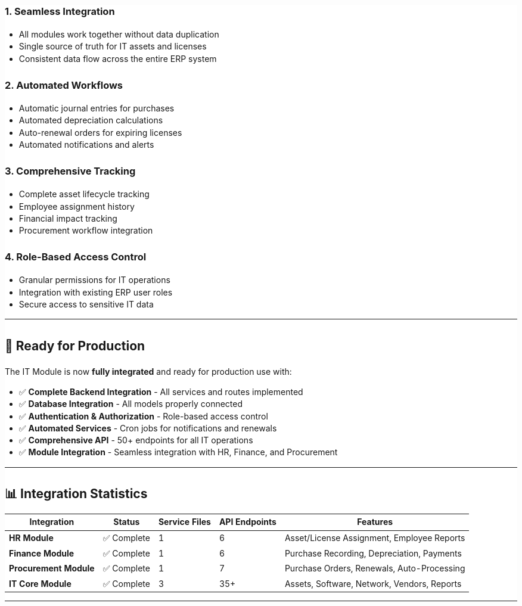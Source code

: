 ### **1. Seamless Integration**
- All modules work together without data duplication
- Single source of truth for IT assets and licenses
- Consistent data flow across the entire ERP system

### **2. Automated Workflows**
- Automatic journal entries for purchases
- Automated depreciation calculations
- Auto-renewal orders for expiring licenses
- Automated notifications and alerts

### **3. Comprehensive Tracking**
- Complete asset lifecycle tracking
- Employee assignment history
- Financial impact tracking
- Procurement workflow integration

### **4. Role-Based Access Control**
- Granular permissions for IT operations
- Integration with existing ERP user roles
- Secure access to sensitive IT data

---

## 🚀 **Ready for Production**

The IT Module is now **fully integrated** and ready for production use with:

- ✅ **Complete Backend Integration** - All services and routes implemented
- ✅ **Database Integration** - All models properly connected
- ✅ **Authentication & Authorization** - Role-based access control
- ✅ **Automated Services** - Cron jobs for notifications and renewals
- ✅ **Comprehensive API** - 50+ endpoints for all IT operations
- ✅ **Module Integration** - Seamless integration with HR, Finance, and Procurement

---

## 📊 **Integration Statistics**

| Integration | Status | Service Files | API Endpoints | Features |
|-------------|--------|---------------|---------------|----------|
| **HR Module** | ✅ Complete | 1 | 6 | Asset/License Assignment, Employee Reports |
| **Finance Module** | ✅ Complete | 1 | 6 | Purchase Recording, Depreciation, Payments |
| **Procurement Module** | ✅ Complete | 1 | 7 | Purchase Orders, Renewals, Auto-Processing |
| **IT Core Module** | ✅ Complete | 3 | 35+ | Assets, Software, Network, Vendors, Reports |

---
